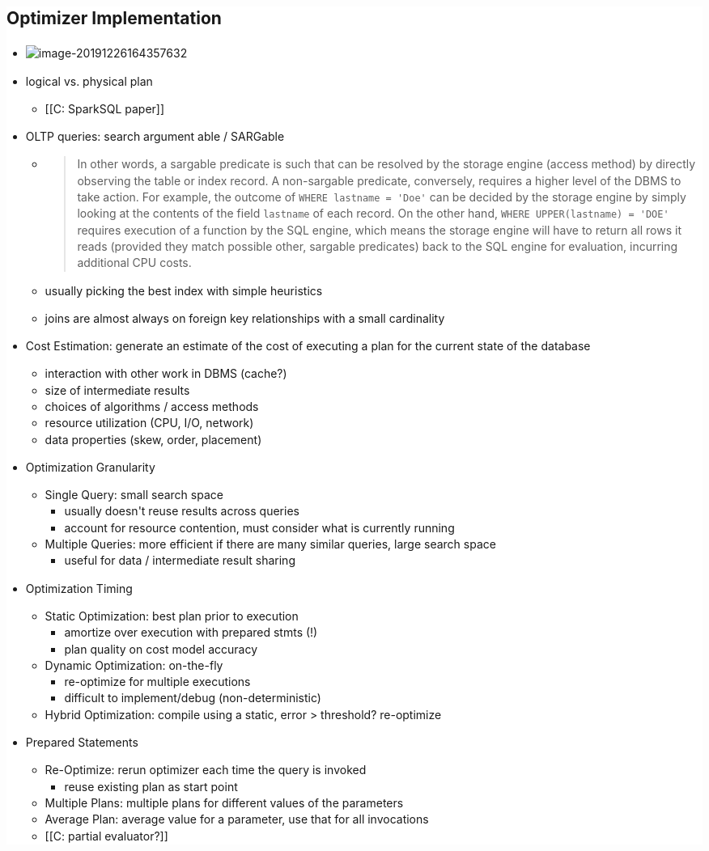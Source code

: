 

## Optimizer Implementation

* ![image-20191226164357632](D:\OneDrive\Pictures\Typora\image-20191226164357632.png)

* logical vs. physical plan

  * [[C: SparkSQL paper]]

* OLTP queries: search argument able / SARGable

  * > In other words, a sargable predicate is such that can be resolved by the storage engine (access method) by directly observing the table or index record. A non-sargable predicate, conversely, requires a higher level of the DBMS to take action. For example, the outcome of `WHERE lastname = 'Doe'` can be decided by the storage engine by simply looking at the contents of the field `lastname` of each record. On the other hand, `WHERE UPPER(lastname) = 'DOE'` requires execution of a function by the SQL engine, which means the storage engine will have to return all rows it reads (provided they match possible other, sargable predicates) back to the SQL engine for evaluation, incurring additional CPU costs.

  * usually picking the best index with simple heuristics

  * joins are almost always on foreign key relationships with a small cardinality

* Cost Estimation: generate an estimate of the cost of executing a plan for the current state of the database

  * interaction with other work in DBMS (cache?)
  * size of intermediate results
  * choices of algorithms / access methods
  * resource utilization (CPU, I/O, network)
  * data properties (skew, order, placement)

* Optimization Granularity

  * Single Query: small search space
    * usually doesn't reuse results across queries
    * account for resource contention, must consider what is currently running
  * Multiple Queries: more efficient if there are many similar queries, large search space
    * useful for data / intermediate result sharing

* Optimization Timing

  * Static Optimization: best plan prior to execution
    * amortize over execution with prepared stmts (!)
    * plan quality on cost model accuracy
  * Dynamic Optimization: on-the-fly
    * re-optimize for multiple executions
    * difficult to implement/debug (non-deterministic)
  * Hybrid Optimization: compile using a static, error > threshold? re-optimize

* Prepared Statements

  * Re-Optimize: rerun optimizer each time the query is invoked
    * reuse existing plan as start point
  * Multiple Plans: multiple plans for different values of the parameters
  * Average Plan: average value for a parameter, use that for all invocations
  * [[C: partial evaluator?]]

